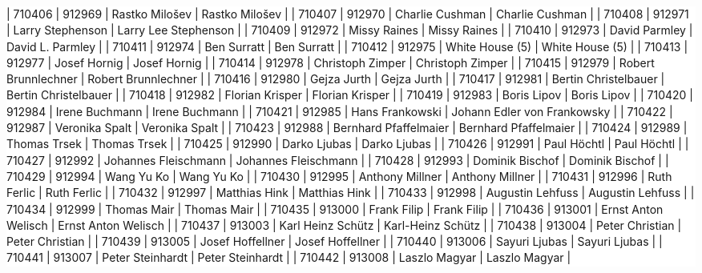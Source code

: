 | 710406 | 912969 | Rastko Milošev | Rastko Milošev |
| 710407 | 912970 | Charlie Cushman | Charlie Cushman |
| 710408 | 912971 | Larry Stephenson | Larry Lee Stephenson |
| 710409 | 912972 | Missy Raines | Missy Raines |
| 710410 | 912973 | David Parmley | David L. Parmley |
| 710411 | 912974 | Ben Surratt | Ben Surratt |
| 710412 | 912975 | White House (5) | White House (5) |
| 710413 | 912977 | Josef Hornig | Josef Hornig |
| 710414 | 912978 | Christoph Zimper | Christoph Zimper |
| 710415 | 912979 | Robert Brunnlechner | Robert Brunnlechner |
| 710416 | 912980 | Gejza Jurth | Gejza Jurth |
| 710417 | 912981 | Bertin Christelbauer | Bertin Christelbauer |
| 710418 | 912982 | Florian Krisper | Florian Krisper |
| 710419 | 912983 | Boris Lipov | Boris Lipov |
| 710420 | 912984 | Irene Buchmann | Irene Buchmann |
| 710421 | 912985 | Hans Frankowski | Johann Edler von Frankowsky |
| 710422 | 912987 | Veronika Spalt | Veronika Spalt |
| 710423 | 912988 | Bernhard Pfaffelmaier | Bernhard Pfaffelmaier |
| 710424 | 912989 | Thomas Trsek | Thomas Trsek |
| 710425 | 912990 | Darko Ljubas | Darko Ljubas |
| 710426 | 912991 | Paul Höchtl | Paul Höchtl |
| 710427 | 912992 | Johannes Fleischmann | Johannes Fleischmann |
| 710428 | 912993 | Dominik Bischof | Dominik Bischof |
| 710429 | 912994 | Wang Yu Ko | Wang Yu Ko |
| 710430 | 912995 | Anthony Millner | Anthony Millner |
| 710431 | 912996 | Ruth Ferlic | Ruth Ferlic |
| 710432 | 912997 | Matthias Hink | Matthias Hink |
| 710433 | 912998 | Augustin Lehfuss | Augustin Lehfuss |
| 710434 | 912999 | Thomas Mair | Thomas Mair |
| 710435 | 913000 | Frank Filip | Frank Filip |
| 710436 | 913001 | Ernst Anton Welisch | Ernst Anton Welisch |
| 710437 | 913003 | Karl Heinz Schütz | Karl-Heinz Schütz |
| 710438 | 913004 | Peter Christian | Peter Christian |
| 710439 | 913005 | Josef Hoffellner | Josef Hoffellner |
| 710440 | 913006 | Sayuri Ljubas | Sayuri Ljubas |
| 710441 | 913007 | Peter Steinhardt | Peter Steinhardt |
| 710442 | 913008 | Laszlo Magyar | Laszlo Magyar |